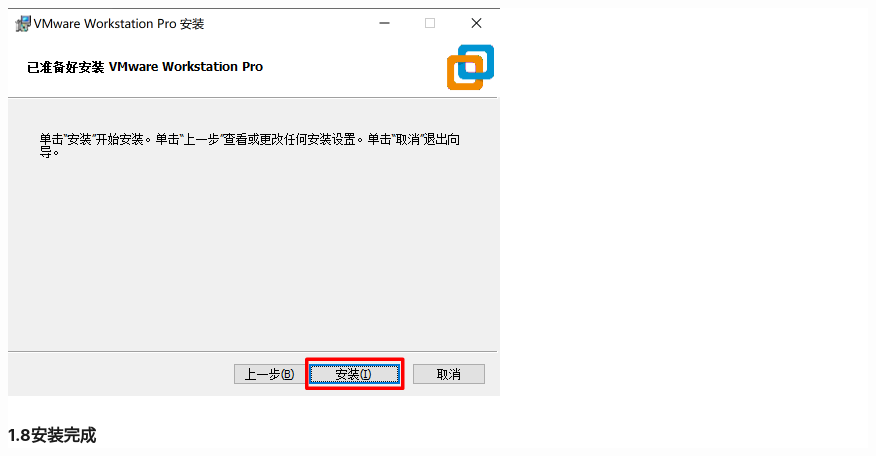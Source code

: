 <img src="linux 安装与使用.assets/image-20221016110627900.png" alt="image-20221016110627900" style="zoom:50%;" />

### 1.8安装完成
